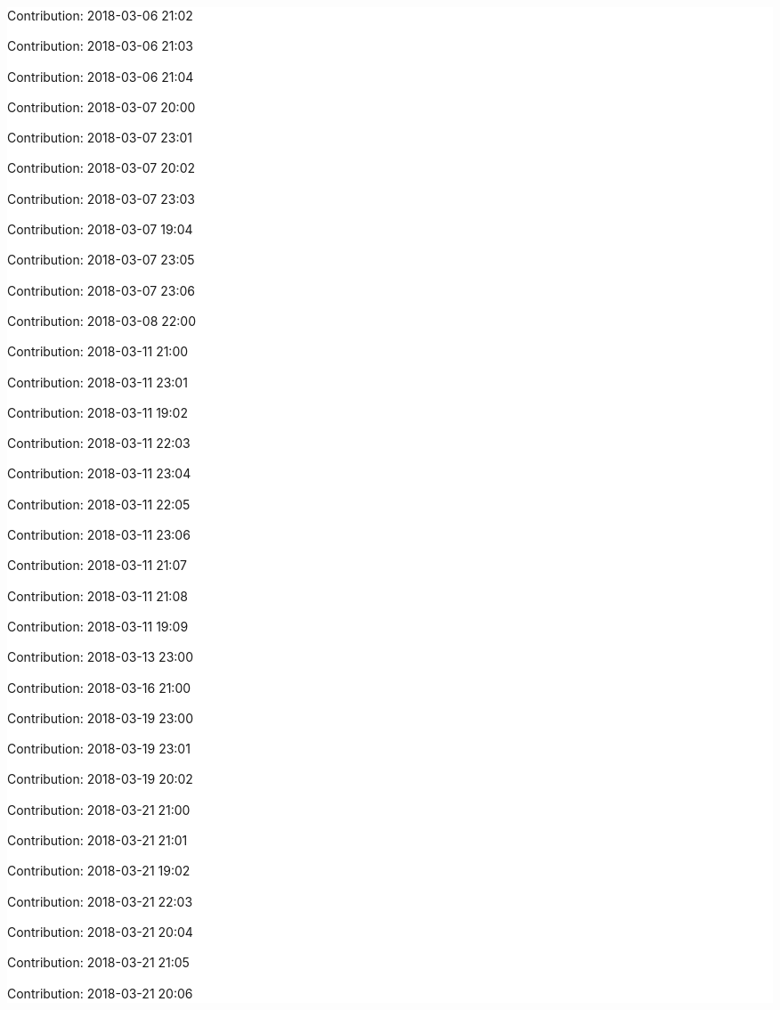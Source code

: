 Contribution: 2018-03-06 21:02

Contribution: 2018-03-06 21:03

Contribution: 2018-03-06 21:04

Contribution: 2018-03-07 20:00

Contribution: 2018-03-07 23:01

Contribution: 2018-03-07 20:02

Contribution: 2018-03-07 23:03

Contribution: 2018-03-07 19:04

Contribution: 2018-03-07 23:05

Contribution: 2018-03-07 23:06

Contribution: 2018-03-08 22:00

Contribution: 2018-03-11 21:00

Contribution: 2018-03-11 23:01

Contribution: 2018-03-11 19:02

Contribution: 2018-03-11 22:03

Contribution: 2018-03-11 23:04

Contribution: 2018-03-11 22:05

Contribution: 2018-03-11 23:06

Contribution: 2018-03-11 21:07

Contribution: 2018-03-11 21:08

Contribution: 2018-03-11 19:09

Contribution: 2018-03-13 23:00

Contribution: 2018-03-16 21:00

Contribution: 2018-03-19 23:00

Contribution: 2018-03-19 23:01

Contribution: 2018-03-19 20:02

Contribution: 2018-03-21 21:00

Contribution: 2018-03-21 21:01

Contribution: 2018-03-21 19:02

Contribution: 2018-03-21 22:03

Contribution: 2018-03-21 20:04

Contribution: 2018-03-21 21:05

Contribution: 2018-03-21 20:06
